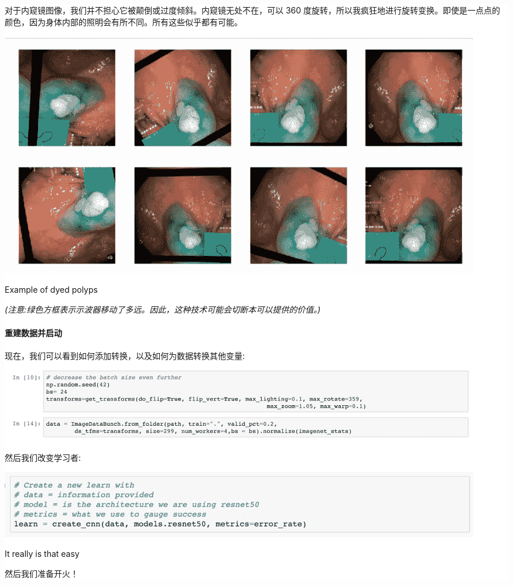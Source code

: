 对于内窥镜图像，我们并不担心它被颠倒或过度倾斜。内窥镜无处不在，可以 360 度旋转，所以我疯狂地进行旋转变换。即使是一点点的颜色，因为身体内部的照明会有所不同。所有这些似乎都有可能。

![tpnXtApoMmk8rhYu71DdHORHiCP5oVwXHF9q](img/684120444aabff63c2ccd227673a2e36.png)

Example of dyed polyps

*(注意:绿色方框表示示波器移动了多远。因此，这种技术可能会切断本可以提供的价值。)*

#### 重建数据并启动

现在，我们可以看到如何添加转换，以及如何为数据转换其他变量:

![QUZEWFkUm8lcFXTCWXM58rplndCdQUW1A2M4](img/4885aed28e14573115317baa94acbda7.png)

然后我们改变学习者:

![jzQl2sQv19lAeWrUdY4B6UpXYbmo40tjy0mr](img/47c7cd6c69f7f400ca8f0218f7850744.png)

It really is that easy

然后我们准备开火！

